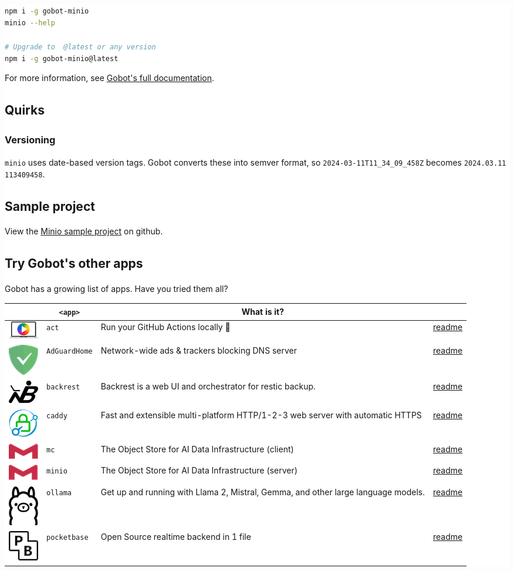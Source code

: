```bash
npm i -g gobot-minio
minio --help

# Upgrade to  @latest or any version
npm i -g gobot-minio@latest
```

For more information, see [Gobot's full documentation](https://github.com/benallfree/gobot).

## Quirks

### Versioning

`minio` uses date-based version tags. Gobot converts these into semver format, so `2024-03-11T11_34_09_458Z` becomes `2024.03.11113409458`.


## Sample project

View the [Minio sample project](https://github.com/benallfree/gobot/tree/v1.0.0-alpha.21/src/apps/minio/sample-project) on github.

## Try Gobot's other apps

Gobot has a growing list of apps. Have you tried them all?

| &nbsp;&nbsp;&nbsp;&nbsp;&nbsp;&nbsp;&nbsp;&nbsp;&nbsp;&nbsp;                                                                                              | `<app>`       | What is it?                                                                                                                                                                                                                                                                              |                                                           |
| --------------------------------------------------------------------------------------------------------------------------------------------------------- | ------------- | ---------------------------------------------------------------------------------------------------------------------------------------------------------------------------------------------------------------------------------------------------------------------------------------- | --------------------------------------------------------- |
| [<img src="https://raw.githubusercontent.com/benallfree/gobot/v1.0.0-alpha.21/src/apps/act/logo-50x.png">](https://nektosact.com/)                        | `act`         | Run your GitHub Actions locally 🚀                                                                                                                                                                                                                                                       | [readme](https://www.npmjs.com/package/gobot-act)         |
| [<img src="https://raw.githubusercontent.com/benallfree/gobot/v1.0.0-alpha.21/src/apps/AdGuardHome/logo-50x.png">](https://adguard.com/adguard-home.html) | `AdGuardHome` | Network-wide ads & trackers blocking DNS server                                                                                                                                                                                                                                          | [readme](https://www.npmjs.com/package/gobot-adguardhome) |
| [<img src="https://raw.githubusercontent.com/benallfree/gobot/v1.0.0-alpha.21/src/apps/backrest/logo-50x.png">](https://github.com/garethgeorge/backrest) | `backrest`    | Backrest is a web UI and orchestrator for restic backup.                                                                                                                                                                                                                                 | [readme](https://www.npmjs.com/package/gobot-backrest)    |
| [<img src="https://raw.githubusercontent.com/benallfree/gobot/v1.0.0-alpha.21/src/apps/caddy/logo-50x.png">](https://caddyserver.com/)                    | `caddy`       | Fast and extensible multi-platform HTTP/1-2-3 web server with automatic HTTPS                                                                                                                                                                                                            | [readme](https://www.npmjs.com/package/gobot-caddy)       |
| [<img src="https://raw.githubusercontent.com/benallfree/gobot/v1.0.0-alpha.21/src/apps/mc/logo-50x.png">](https://min.io)                                 | `mc`          | The Object Store for AI Data Infrastructure (client)                                                                                                                                                                                                                                     | [readme](https://www.npmjs.com/package/gobot-mc)          |
| [<img src="https://raw.githubusercontent.com/benallfree/gobot/v1.0.0-alpha.21/src/apps/minio/logo-50x.png">](https://min.io)                              | `minio`       | The Object Store for AI Data Infrastructure (server)                                                                                                                                                                                                                                     | [readme](https://www.npmjs.com/package/gobot-minio)       |
| [<img src="https://raw.githubusercontent.com/benallfree/gobot/v1.0.0-alpha.21/src/apps/ollama/logo-50x.png">](https://ollama.com/)                        | `ollama`      | Get up and running with Llama 2, Mistral, Gemma, and other large language models.                                                                                                                                                                                                        | [readme](https://www.npmjs.com/package/gobot-ollama)      |
| [<img src="https://raw.githubusercontent.com/benallfree/gobot/v1.0.0-alpha.21/src/apps/pocketbase/logo-50x.png">](https://pocketbase.io)                  | `pocketbase`  | Open Source realtime backend in 1 file                                                                                                                                                                                                                                                   | [readme](https://www.npmjs.com/package/gobot-pocketbase)  |